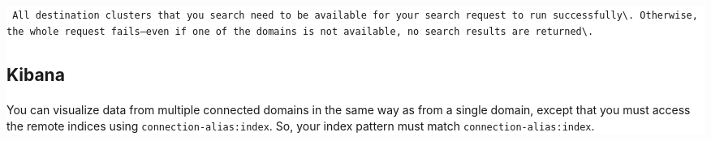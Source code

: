      All destination clusters that you search need to be available for your search request to run successfully\. Otherwise, the whole request fails—even if one of the domains is not available, no search results are returned\.

## Kibana<a name="cross-cluster-search-kibana"></a>

You can visualize data from multiple connected domains in the same way as from a single domain, except that you must access the remote indices using `connection-alias:index`\. So, your index pattern must match `connection-alias:index`\.